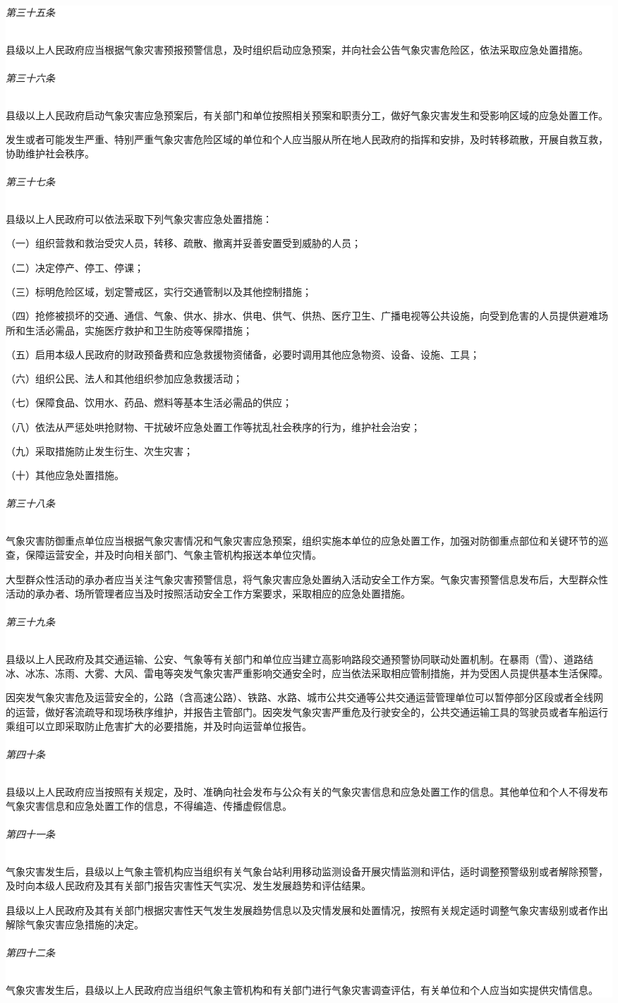 ###### 第三十五条

县级以上人民政府应当根据气象灾害预报预警信息，及时组织启动应急预案，并向社会公告气象灾害危险区，依法采取应急处置措施。

###### 第三十六条

县级以上人民政府启动气象灾害应急预案后，有关部门和单位按照相关预案和职责分工，做好气象灾害发生和受影响区域的应急处置工作。

发生或者可能发生严重、特别严重气象灾害危险区域的单位和个人应当服从所在地人民政府的指挥和安排，及时转移疏散，开展自救互救，协助维护社会秩序。

###### 第三十七条

县级以上人民政府可以依法采取下列气象灾害应急处置措施：

（一）组织营救和救治受灾人员，转移、疏散、撤离并妥善安置受到威胁的人员；

（二）决定停产、停工、停课；

（三）标明危险区域，划定警戒区，实行交通管制以及其他控制措施；

（四）抢修被损坏的交通、通信、气象、供水、排水、供电、供气、供热、医疗卫生、广播电视等公共设施，向受到危害的人员提供避难场所和生活必需品，实施医疗救护和卫生防疫等保障措施；

（五）启用本级人民政府的财政预备费和应急救援物资储备，必要时调用其他应急物资、设备、设施、工具；

（六）组织公民、法人和其他组织参加应急救援活动；

（七）保障食品、饮用水、药品、燃料等基本生活必需品的供应；

（八）依法从严惩处哄抢财物、干扰破坏应急处置工作等扰乱社会秩序的行为，维护社会治安；

（九）采取措施防止发生衍生、次生灾害；

（十）其他应急处置措施。

###### 第三十八条

气象灾害防御重点单位应当根据气象灾害情况和气象灾害应急预案，组织实施本单位的应急处置工作，加强对防御重点部位和关键环节的巡查，保障运营安全，并及时向相关部门、气象主管机构报送本单位灾情。

大型群众性活动的承办者应当关注气象灾害预警信息，将气象灾害应急处置纳入活动安全工作方案。气象灾害预警信息发布后，大型群众性活动的承办者、场所管理者应当及时按照活动安全工作方案要求，采取相应的应急处置措施。

###### 第三十九条

县级以上人民政府及其交通运输、公安、气象等有关部门和单位应当建立高影响路段交通预警协同联动处置机制。在暴雨（雪）、道路结冰、冰冻、冻雨、大雾、大风、雷电等突发气象灾害严重影响交通安全时，应当依法采取相应管制措施，并为受困人员提供基本生活保障。

因突发气象灾害危及运营安全的，公路（含高速公路）、铁路、水路、城市公共交通等公共交通运营管理单位可以暂停部分区段或者全线网的运营，做好客流疏导和现场秩序维护，并报告主管部门。因突发气象灾害严重危及行驶安全的，公共交通运输工具的驾驶员或者车船运行乘组可以立即采取防止危害扩大的必要措施，并及时向运营单位报告。

###### 第四十条

县级以上人民政府应当按照有关规定，及时、准确向社会发布与公众有关的气象灾害信息和应急处置工作的信息。其他单位和个人不得发布气象灾害信息和应急处置工作的信息，不得编造、传播虚假信息。

###### 第四十一条

气象灾害发生后，县级以上气象主管机构应当组织有关气象台站利用移动监测设备开展灾情监测和评估，适时调整预警级别或者解除预警，及时向本级人民政府及其有关部门报告灾害性天气实况、发生发展趋势和评估结果。

县级以上人民政府及其有关部门根据灾害性天气发生发展趋势信息以及灾情发展和处置情况，按照有关规定适时调整气象灾害级别或者作出解除气象灾害应急措施的决定。

###### 第四十二条

气象灾害发生后，县级以上人民政府应当组织气象主管机构和有关部门进行气象灾害调查评估，有关单位和个人应当如实提供灾情信息。
